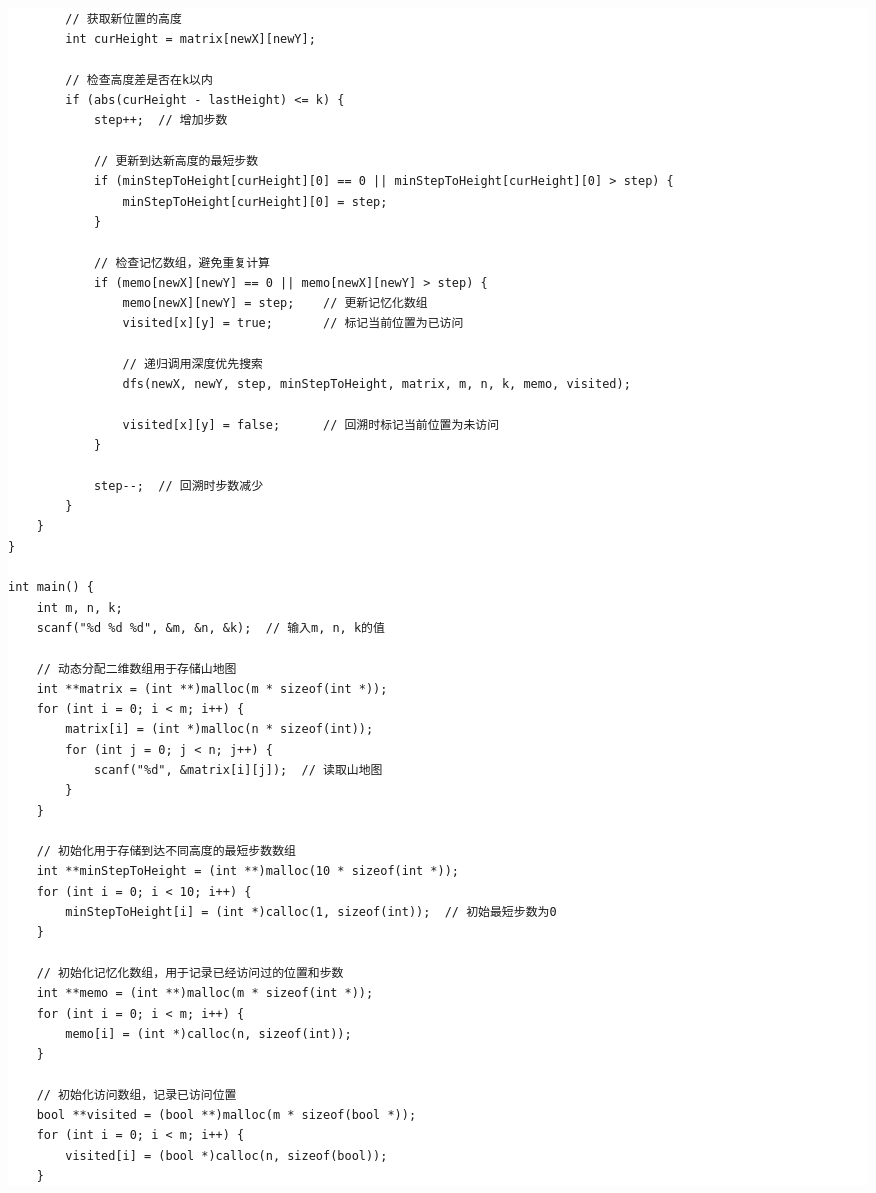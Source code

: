             // 获取新位置的高度
            int curHeight = matrix[newX][newY];
    
            // 检查高度差是否在k以内
            if (abs(curHeight - lastHeight) <= k) {
                step++;  // 增加步数
    
                // 更新到达新高度的最短步数
                if (minStepToHeight[curHeight][0] == 0 || minStepToHeight[curHeight][0] > step) {
                    minStepToHeight[curHeight][0] = step;
                }
    
                // 检查记忆数组，避免重复计算
                if (memo[newX][newY] == 0 || memo[newX][newY] > step) {
                    memo[newX][newY] = step;    // 更新记忆化数组
                    visited[x][y] = true;       // 标记当前位置为已访问
    
                    // 递归调用深度优先搜索
                    dfs(newX, newY, step, minStepToHeight, matrix, m, n, k, memo, visited);
    
                    visited[x][y] = false;      // 回溯时标记当前位置为未访问
                }
    
                step--;  // 回溯时步数减少
            }
        }
    }
    
    int main() {
        int m, n, k;
        scanf("%d %d %d", &m, &n, &k);  // 输入m, n, k的值
    
        // 动态分配二维数组用于存储山地图
        int **matrix = (int **)malloc(m * sizeof(int *));
        for (int i = 0; i < m; i++) {
            matrix[i] = (int *)malloc(n * sizeof(int));
            for (int j = 0; j < n; j++) {
                scanf("%d", &matrix[i][j]);  // 读取山地图
            }
        }
    
        // 初始化用于存储到达不同高度的最短步数数组
        int **minStepToHeight = (int **)malloc(10 * sizeof(int *));
        for (int i = 0; i < 10; i++) {
            minStepToHeight[i] = (int *)calloc(1, sizeof(int));  // 初始最短步数为0
        }
    
        // 初始化记忆化数组，用于记录已经访问过的位置和步数
        int **memo = (int **)malloc(m * sizeof(int *));
        for (int i = 0; i < m; i++) {
            memo[i] = (int *)calloc(n, sizeof(int));
        }
    
        // 初始化访问数组，记录已访问位置
        bool **visited = (bool **)malloc(m * sizeof(bool *));
        for (int i = 0; i < m; i++) {
            visited[i] = (bool *)calloc(n, sizeof(bool));
        }
    